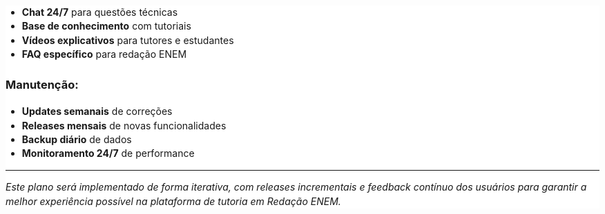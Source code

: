 - **Chat 24/7** para questões técnicas
- **Base de conhecimento** com tutoriais
- **Vídeos explicativos** para tutores e estudantes
- **FAQ específico** para redação ENEM

### Manutenção:

- **Updates semanais** de correções
- **Releases mensais** de novas funcionalidades
- **Backup diário** de dados
- **Monitoramento 24/7** de performance

---

_Este plano será implementado de forma iterativa, com releases incrementais e feedback contínuo dos usuários para garantir a melhor experiência possível na plataforma de tutoria em Redação ENEM._
